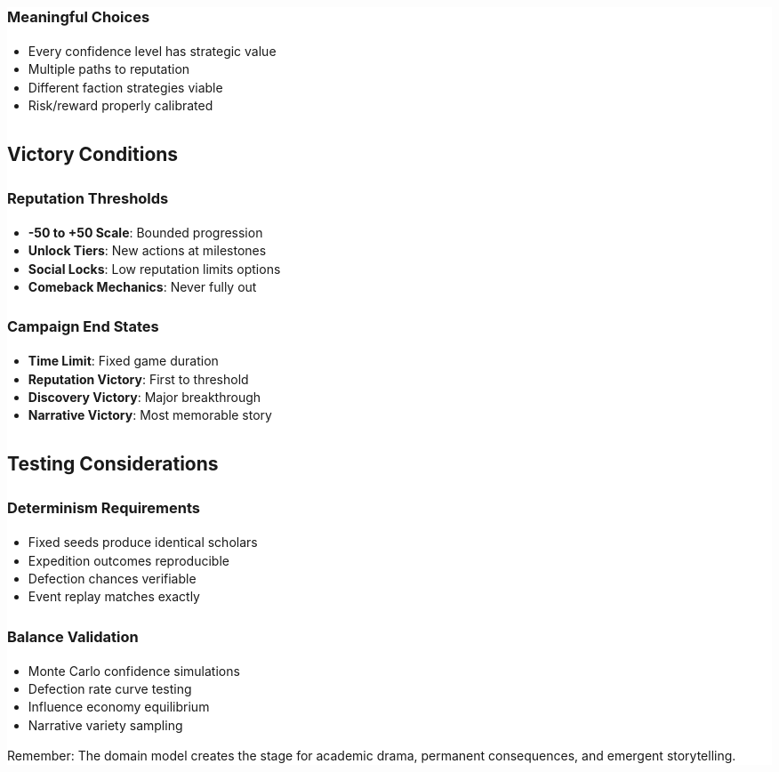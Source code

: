 ### Meaningful Choices

- Every confidence level has strategic value
- Multiple paths to reputation
- Different faction strategies viable
- Risk/reward properly calibrated

## Victory Conditions

### Reputation Thresholds

- **-50 to +50 Scale**: Bounded progression
- **Unlock Tiers**: New actions at milestones
- **Social Locks**: Low reputation limits options
- **Comeback Mechanics**: Never fully out

### Campaign End States

- **Time Limit**: Fixed game duration
- **Reputation Victory**: First to threshold
- **Discovery Victory**: Major breakthrough
- **Narrative Victory**: Most memorable story

## Testing Considerations

### Determinism Requirements

- Fixed seeds produce identical scholars
- Expedition outcomes reproducible
- Defection chances verifiable
- Event replay matches exactly

### Balance Validation

- Monte Carlo confidence simulations
- Defection rate curve testing
- Influence economy equilibrium
- Narrative variety sampling

Remember: The domain model creates the stage for academic drama, permanent consequences, and emergent storytelling.